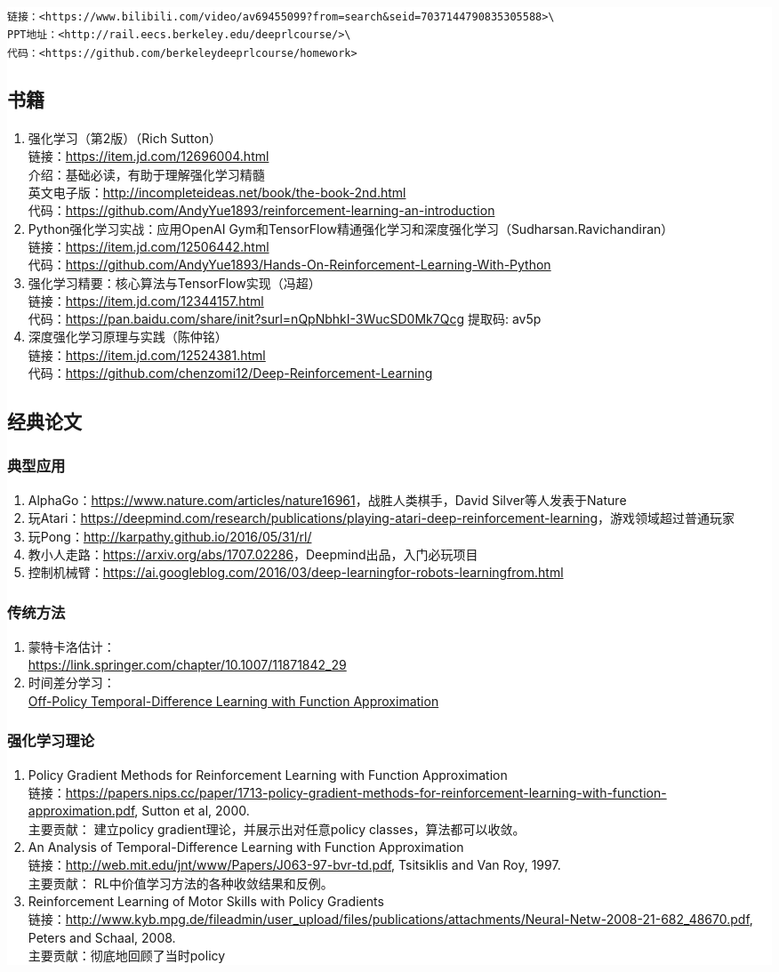     链接：<https://www.bilibili.com/video/av69455099?from=search&seid=7037144790835305588>\
    PPT地址：<http://rail.eecs.berkeley.edu/deeprlcourse/>\
    代码：<https://github.com/berkeleydeeprlcourse/homework>

## 书籍

1.  强化学习（第2版）（Rich Sutton）\
    链接：<https://item.jd.com/12696004.html>\
    介绍：基础必读，有助于理解强化学习精髓\
    英文电子版：<http://incompleteideas.net/book/the-book-2nd.html>\
    代码：<https://github.com/AndyYue1893/reinforcement-learning-an-introduction>
2.  Python强化学习实战：应用OpenAI
    Gym和TensorFlow精通强化学习和深度强化学习（Sudharsan.Ravichandiran）\
    链接：<https://item.jd.com/12506442.html>\
    代码：<https://github.com/AndyYue1893/Hands-On-Reinforcement-Learning-With-Python>
3.  强化学习精要：核心算法与TensorFlow实现（冯超）\
    链接：<https://item.jd.com/12344157.html>\
    代码：<https://pan.baidu.com/share/init?surl=nQpNbhkI-3WucSD0Mk7Qcg>
    提取码: av5p
4.  深度强化学习原理与实践（陈仲铭）\
    链接：<https://item.jd.com/12524381.html>\
    代码：<https://github.com/chenzomi12/Deep-Reinforcement-Learning>

## 经典论文

### 典型应用

1.  AlphaGo：<https://www.nature.com/articles/nature16961>，战胜人类棋手，David
    Silver等人发表于Nature
2.  玩Atari：<https://deepmind.com/research/publications/playing-atari-deep-reinforcement-learning>，游戏领域超过普通玩家
3.  玩Pong：<http://karpathy.github.io/2016/05/31/rl/>
4.  教小人走路：<https://arxiv.org/abs/1707.02286>，Deepmind出品，入门必玩项目
5.  控制机械臂：<https://ai.googleblog.com/2016/03/deep-learningfor-robots-learningfrom.html>

### 传统方法

1.  蒙特卡洛估计：\
    <https://link.springer.com/chapter/10.1007/11871842_29>
2.  时间差分学习：\
    [Off-Policy Temporal-Difference Learning with Function
    Approximation](https://www.researchgate.net/publication/2371944_Off-Policy_Temporal-Difference_Learning_with_Function_Approximation)

### 强化学习理论

1.  Policy Gradient Methods for Reinforcement Learning with Function
    Approximation\
    链接：<https://papers.nips.cc/paper/1713-policy-gradient-methods-for-reinforcement-learning-with-function-approximation.pdf>,
    Sutton et al, 2000.\
    主要贡献： 建立policy gradient理论，并展示出对任意policy
    classes，算法都可以收敛。
2.  An Analysis of Temporal-Difference Learning with Function
    Approximation\
    链接：<http://web.mit.edu/jnt/www/Papers/J063-97-bvr-td.pdf>,
    Tsitsiklis and Van Roy, 1997.\
    主要贡献： RL中价值学习方法的各种收敛结果和反例。
3.  Reinforcement Learning of Motor Skills with Policy Gradients\
    链接：<http://www.kyb.mpg.de/fileadmin/user_upload/files/publications/attachments/Neural-Netw-2008-21-682_48670.pdf>,
    Peters and Schaal, 2008.\
    主要贡献：彻底地回顾了当时policy